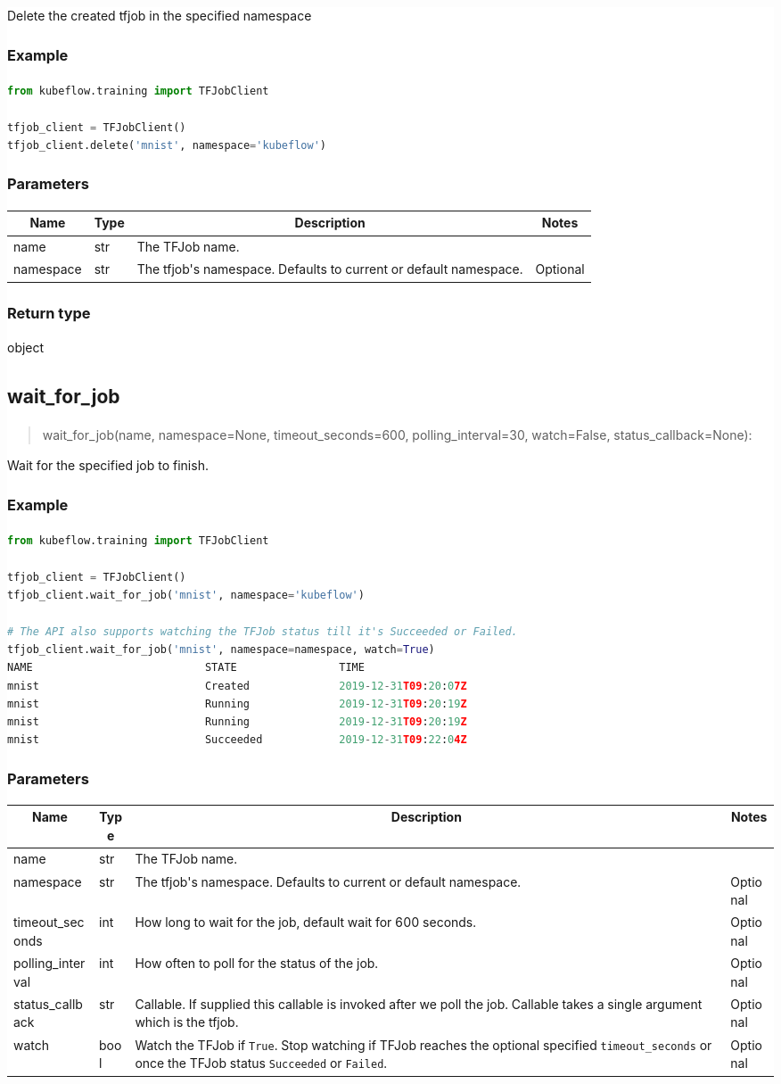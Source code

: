 Delete the created tfjob in the specified namespace

### Example

```python
from kubeflow.training import TFJobClient

tfjob_client = TFJobClient()
tfjob_client.delete('mnist', namespace='kubeflow')
```

### Parameters
Name | Type |  Description | Notes
------------ | ------------- | ------------- | -------------
name  | str | The TFJob name.| |
namespace | str | The tfjob's namespace. Defaults to current or default namespace. | Optional|

### Return type
object


## wait_for_job
> wait_for_job(name,
>              namespace=None,
>              timeout_seconds=600,
>              polling_interval=30,
>              watch=False,
>              status_callback=None):

Wait for the specified job to finish.

### Example

```python
from kubeflow.training import TFJobClient

tfjob_client = TFJobClient()
tfjob_client.wait_for_job('mnist', namespace='kubeflow')

# The API also supports watching the TFJob status till it's Succeeded or Failed.
tfjob_client.wait_for_job('mnist', namespace=namespace, watch=True)
NAME                           STATE                TIME
mnist                          Created              2019-12-31T09:20:07Z
mnist                          Running              2019-12-31T09:20:19Z
mnist                          Running              2019-12-31T09:20:19Z
mnist                          Succeeded            2019-12-31T09:22:04Z
```

### Parameters
Name | Type |  Description | Notes
------------ | ------------- | ------------- | -------------
name  | str | The TFJob name.| |
namespace | str | The tfjob's namespace. Defaults to current or default namespace. | Optional|
timeout_seconds | int | How long to wait for the job, default wait for 600 seconds. | Optional|
polling_interval | int | How often to poll for the status of the job.| Optional|
status_callback | str | Callable. If supplied this callable is invoked after we poll the job. Callable takes a single argument which is the tfjob.| Optional|
watch | bool | Watch the TFJob if `True`. Stop watching if TFJob reaches the optional specified `timeout_seconds` or once the TFJob status `Succeeded` or `Failed`. | Optional |
